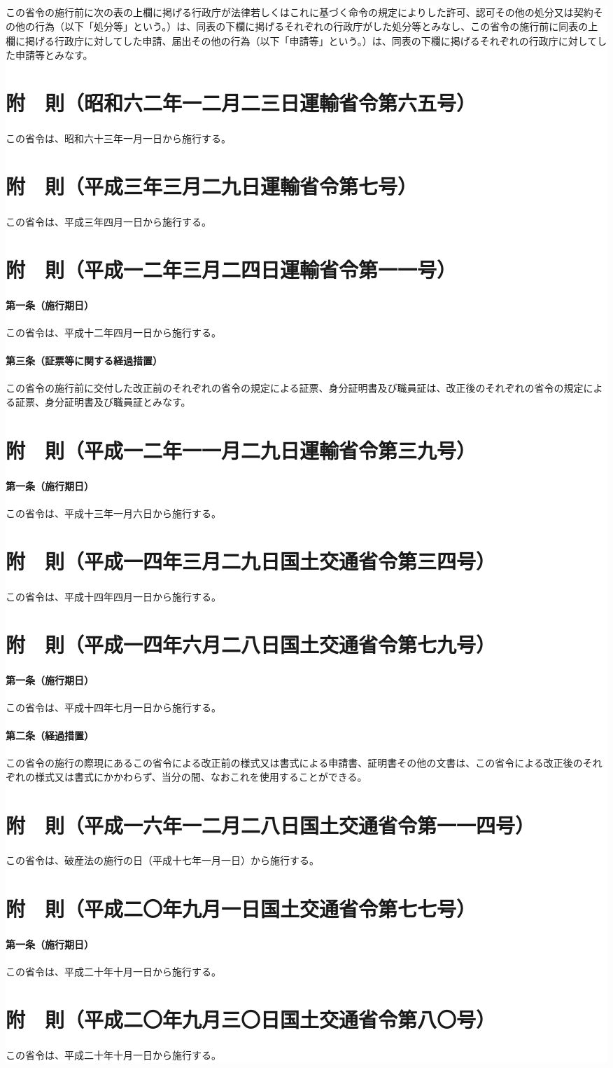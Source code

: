 この省令の施行前に次の表の上欄に掲げる行政庁が法律若しくはこれに基づく命令の規定によりした許可、認可その他の処分又は契約その他の行為（以下「処分等」という。）は、同表の下欄に掲げるそれぞれの行政庁がした処分等とみなし、この省令の施行前に同表の上欄に掲げる行政庁に対してした申請、届出その他の行為（以下「申請等」という。）は、同表の下欄に掲げるそれぞれの行政庁に対してした申請等とみなす。
# 附　則（昭和六二年一二月二三日運輸省令第六五号）
この省令は、昭和六十三年一月一日から施行する。
# 附　則（平成三年三月二九日運輸省令第七号）
この省令は、平成三年四月一日から施行する。
# 附　則（平成一二年三月二四日運輸省令第一一号）
#### 第一条（施行期日）
この省令は、平成十二年四月一日から施行する。
#### 第三条（証票等に関する経過措置）
この省令の施行前に交付した改正前のそれぞれの省令の規定による証票、身分証明書及び職員証は、改正後のそれぞれの省令の規定による証票、身分証明書及び職員証とみなす。
# 附　則（平成一二年一一月二九日運輸省令第三九号）
#### 第一条（施行期日）
この省令は、平成十三年一月六日から施行する。
# 附　則（平成一四年三月二九日国土交通省令第三四号）
この省令は、平成十四年四月一日から施行する。
# 附　則（平成一四年六月二八日国土交通省令第七九号）
#### 第一条（施行期日）
この省令は、平成十四年七月一日から施行する。
#### 第二条（経過措置）
この省令の施行の際現にあるこの省令による改正前の様式又は書式による申請書、証明書その他の文書は、この省令による改正後のそれぞれの様式又は書式にかかわらず、当分の間、なおこれを使用することができる。
# 附　則（平成一六年一二月二八日国土交通省令第一一四号）
この省令は、破産法の施行の日（平成十七年一月一日）から施行する。
# 附　則（平成二〇年九月一日国土交通省令第七七号）
#### 第一条（施行期日）
この省令は、平成二十年十月一日から施行する。
# 附　則（平成二〇年九月三〇日国土交通省令第八〇号）
この省令は、平成二十年十月一日から施行する。
